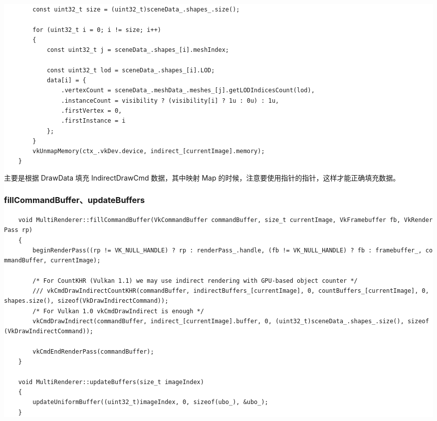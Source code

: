 			const uint32_t size = (uint32_t)sceneData_.shapes_.size();

			for (uint32_t i = 0; i != size; i++)
			{
				const uint32_t j = sceneData_.shapes_[i].meshIndex;

				const uint32_t lod = sceneData_.shapes_[i].LOD;
				data[i] = {
					.vertexCount = sceneData_.meshData_.meshes_[j].getLODIndicesCount(lod),
					.instanceCount = visibility ? (visibility[i] ? 1u : 0u) : 1u,
					.firstVertex = 0,
					.firstInstance = i
				};
			}
			vkUnmapMemory(ctx_.vkDev.device, indirect_[currentImage].memory);
		}
主要是根据 DrawData 填充 IndirectDrawCmd 数据，其中映射 Map 的时候，注意要使用指针的指针，这样才能正确填充数据。

### fillCommandBuffer、updateBuffers

		void MultiRenderer::fillCommandBuffer(VkCommandBuffer commandBuffer, size_t currentImage, VkFramebuffer fb, VkRenderPass rp)
		{
			beginRenderPass((rp != VK_NULL_HANDLE) ? rp : renderPass_.handle, (fb != VK_NULL_HANDLE) ? fb : framebuffer_, commandBuffer, currentImage);

			/* For CountKHR (Vulkan 1.1) we may use indirect rendering with GPU-based object counter */
			/// vkCmdDrawIndirectCountKHR(commandBuffer, indirectBuffers_[currentImage], 0, countBuffers_[currentImage], 0, shapes.size(), sizeof(VkDrawIndirectCommand));
			/* For Vulkan 1.0 vkCmdDrawIndirect is enough */
			vkCmdDrawIndirect(commandBuffer, indirect_[currentImage].buffer, 0, (uint32_t)sceneData_.shapes_.size(), sizeof(VkDrawIndirectCommand));

			vkCmdEndRenderPass(commandBuffer);
		}

		void MultiRenderer::updateBuffers(size_t imageIndex)
		{
			updateUniformBuffer((uint32_t)imageIndex, 0, sizeof(ubo_), &ubo_);
		}
		